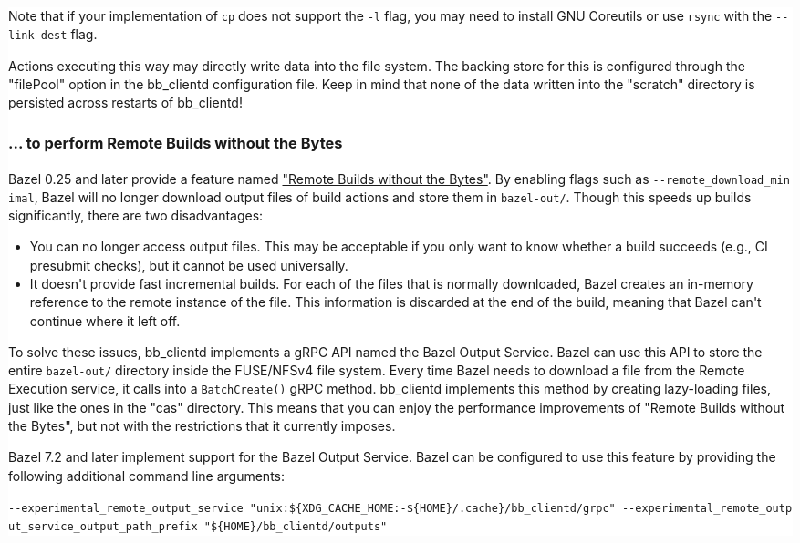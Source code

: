 Note that if your implementation of `cp` does not support the `-l` flag,
you may need to install GNU Coreutils or use `rsync` with the
`--link-dest` flag.

Actions executing this way may directly write data into the file system.
The backing store for this is configured through the "filePool" option
in the bb\_clientd configuration file. Keep in mind that none of the
data written into the "scratch" directory is persisted across restarts
of bb\_clientd!

### ... to perform Remote Builds without the Bytes

Bazel 0.25 and later provide a feature named ["Remote Builds without the Bytes"](https://blog.bazel.build/2019/05/07/builds-without-bytes.html).
By enabling flags such as `--remote_download_minimal`, Bazel will no
longer download output files of build actions and store them in
`bazel-out/`. Though this speeds up builds significantly, there are two
disadvantages:

- You can no longer access output files. This may be acceptable if you
  only want to know whether a build succeeds (e.g., CI presubmit
  checks), but it cannot be used universally.
- It doesn't provide fast incremental builds. For each of the files that
  is normally downloaded, Bazel creates an in-memory reference to the
  remote instance of the file. This information is discarded at the end
  of the build, meaning that Bazel can't continue where it left off.

To solve these issues, bb\_clientd implements a gRPC API named the
Bazel Output Service. Bazel can use this API to store the entire
`bazel-out/` directory inside the FUSE/NFSv4 file system. Every time
Bazel needs to download a file from the Remote Execution service, it
calls into a `BatchCreate()` gRPC method. bb\_clientd implements this
method by creating lazy-loading files, just like the ones in the "cas"
directory. This means that you can enjoy the performance improvements of
"Remote Builds without the Bytes", but not with the restrictions that it
currently imposes.

Bazel 7.2 and later implement support for the Bazel Output Service.
Bazel can be configured to use this feature by providing the following
additional command line arguments:

```
--experimental_remote_output_service "unix:${XDG_CACHE_HOME:-${HOME}/.cache}/bb_clientd/grpc" --experimental_remote_output_service_output_path_prefix "${HOME}/bb_clientd/outputs"
```
